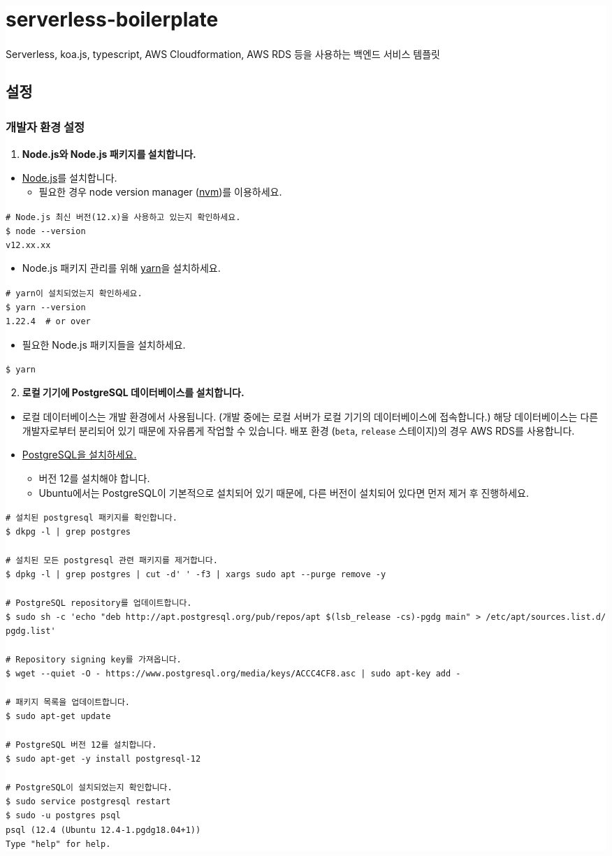 # serverless-boilerplate

Serverless, koa.js, typescript, AWS Cloudformation, AWS RDS 등을 사용하는 백엔드 서비스 템플릿

## 설정

### 개발자 환경 설정

1. **Node.js와 Node.js 패키지를 설치합니다.**

- [Node.js](https://nodejs.org/en/download/)를 설치합니다.
  - 필요한 경우 node version manager ([nvm](https://github.com/nvm-sh/nvm))를 이용하세요.

```
# Node.js 최신 버전(12.x)을 사용하고 있는지 확인하세요.
$ node --version
v12.xx.xx
```

- Node.js 패키지 관리를 위해 [yarn](https://classic.yarnpkg.com/en/docs/install)을 설치하세요.

```
# yarn이 설치되었는지 확인하세요.
$ yarn --version
1.22.4  # or over
```

- 필요한 Node.js 패키지들을 설치하세요.

```
$ yarn
```

2. **로컬 기기에 PostgreSQL 데이터베이스를 설치합니다.**

- 로컬 데이터베이스는 개발 환경에서 사용됩니다. (개발 중에는 로컬 서버가 로컬 기기의 데이터베이스에 접속합니다.) 해당 데이터베이스는 다른 개발자로부터 분리되어 있기 때문에 자유롭게 작업할 수 있습니다. 배포 환경 (`beta`, `release` 스테이지)의 경우 AWS RDS를 사용합니다.

- [PostgreSQL을 설치하세요.](https://www.postgresql.org/download/)
  - 버전 12를 설치해야 합니다.
  - Ubuntu에서는 PostgreSQL이 기본적으로 설치되어 있기 때문에, 다른 버전이 설치되어 있다면 먼저 제거 후 진행하세요.

```
# 설치된 postgresql 패키지를 확인합니다.
$ dkpg -l | grep postgres

# 설치된 모든 postgresql 관련 패키지를 제거합니다.
$ dpkg -l | grep postgres | cut -d' ' -f3 | xargs sudo apt --purge remove -y

# PostgreSQL repository를 업데이트합니다.
$ sudo sh -c 'echo "deb http://apt.postgresql.org/pub/repos/apt $(lsb_release -cs)-pgdg main" > /etc/apt/sources.list.d/pgdg.list'

# Repository signing key를 가져옵니다.
$ wget --quiet -O - https://www.postgresql.org/media/keys/ACCC4CF8.asc | sudo apt-key add -

# 패키지 목록을 업데이트합니다.
$ sudo apt-get update

# PostgreSQL 버전 12를 설치합니다.
$ sudo apt-get -y install postgresql-12

# PostgreSQL이 설치되었는지 확인합니다.
$ sudo service postgresql restart
$ sudo -u postgres psql
psql (12.4 (Ubuntu 12.4-1.pgdg18.04+1))
Type "help" for help.

```